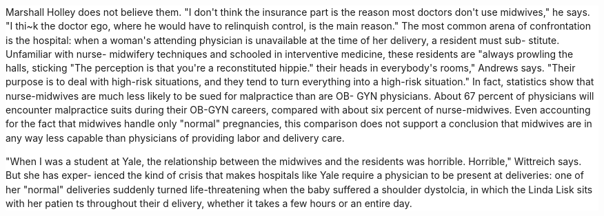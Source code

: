 
Marshall Holley does not believe 
them. "I don't think the insurance part 
is the reason most doctors don't use 
midwives," he says. "I thi~k the doctor 
ego, where he would have to relinquish 
control, is the main reason." The most 
common arena of confrontation is the 
hospital: when a woman's attending 
physician is unavailable at the time of 
her delivery, a resident must sub-
stitute. 
Unfamiliar 
with nurse-
midwifery techniques and schooled in 
interventive medicine, these residents 
are "always prowling the halls, sticking 
"The perception is that 
you're a reconstituted 
hippie." 
their heads in everybody's rooms," 
Andrews says. "Their purpose is to 
deal with high-risk situations, and they 
tend to turn everything into a high-risk 
situation." In fact, statistics show that 
nurse-midwives are much less likely to 
be sued for malpractice than are OB-
GYN physicians. About 67 percent of 
physicians will encounter malpractice 
suits during their OB-GYN careers, 
compared with about six percent of 
nurse-midwives. Even accounting for 
the fact that midwives handle only 
"normal" pregnancies, this comparison 
does not support a conclusion that 
midwives are in any way less capable 
than physicians of providing labor and 
delivery care. 


"When I was a student at Yale, the 
relationship between the midwives and 
the residents was horrible. Horrible," 
Wittreich says. But she has exper-
ienced the kind of crisis that makes 
hospitals like Yale require a physician 
to be present at deliveries: one of her 
"normal" deliveries suddenly turned 
life-threatening when the baby suffered 
a shoulder dystolcia, in which the 
Linda Lisk sits with her patien ts throughout their d elivery, whether it takes a few 
hours or an entire day. 
